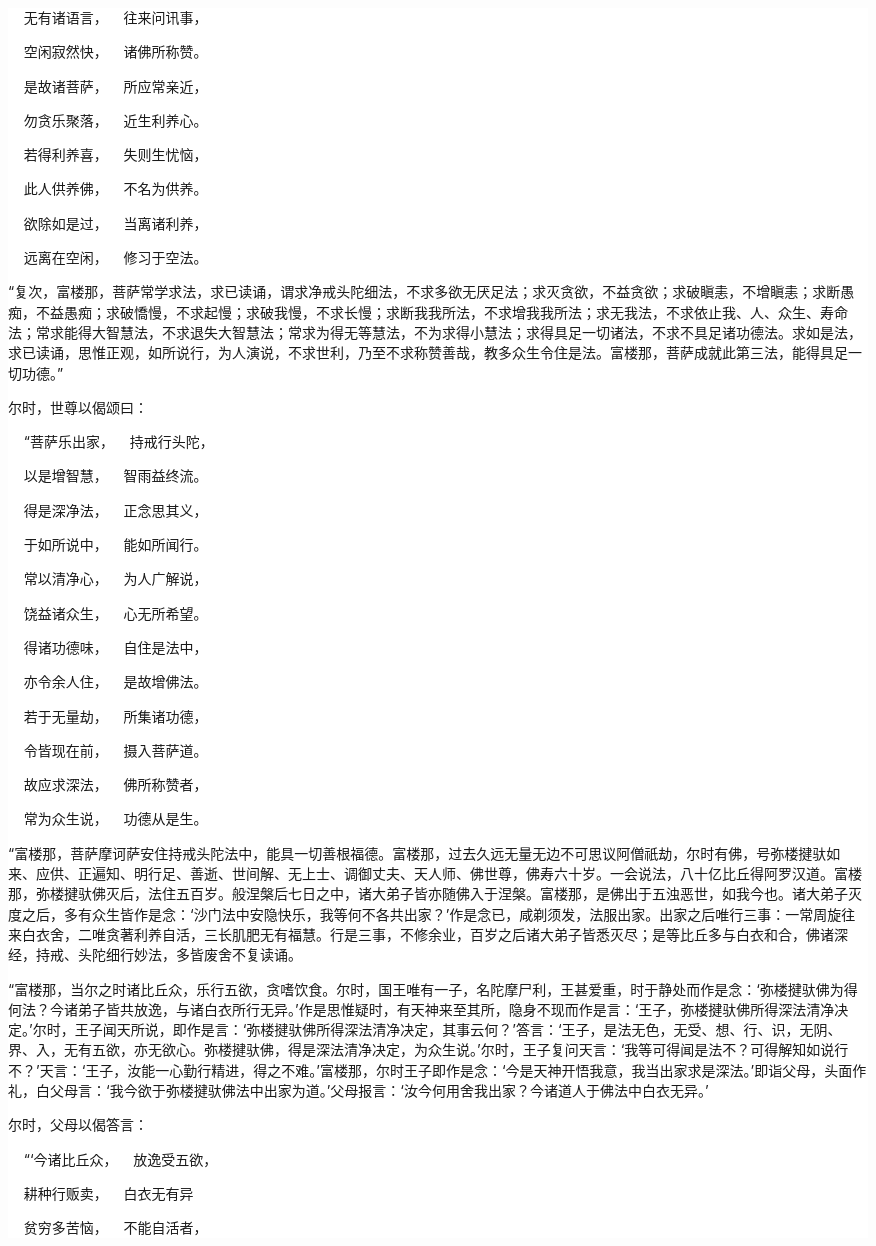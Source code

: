 &nbsp;&nbsp;&nbsp;&nbsp;无有诸语言，&nbsp;&nbsp;&nbsp;&nbsp;往来问讯事，

&nbsp;&nbsp;&nbsp;&nbsp;空闲寂然快，&nbsp;&nbsp;&nbsp;&nbsp;诸佛所称赞。

&nbsp;&nbsp;&nbsp;&nbsp;是故诸菩萨，&nbsp;&nbsp;&nbsp;&nbsp;所应常亲近，

&nbsp;&nbsp;&nbsp;&nbsp;勿贪乐聚落，&nbsp;&nbsp;&nbsp;&nbsp;近生利养心。

&nbsp;&nbsp;&nbsp;&nbsp;若得利养喜，&nbsp;&nbsp;&nbsp;&nbsp;失则生忧恼，

&nbsp;&nbsp;&nbsp;&nbsp;此人供养佛，&nbsp;&nbsp;&nbsp;&nbsp;不名为供养。

&nbsp;&nbsp;&nbsp;&nbsp;欲除如是过，&nbsp;&nbsp;&nbsp;&nbsp;当离诸利养，

&nbsp;&nbsp;&nbsp;&nbsp;远离在空闲，&nbsp;&nbsp;&nbsp;&nbsp;修习于空法。

“复次，富楼那，菩萨常学求法，求已读诵，谓求净戒头陀细法，不求多欲无厌足法；求灭贪欲，不益贪欲；求破瞋恚，不增瞋恚；求断愚痴，不益愚痴；求破憍慢，不求起慢；求破我慢，不求长慢；求断我我所法，不求增我我所法；求无我法，不求依止我、人、众生、寿命法；常求能得大智慧法，不求退失大智慧法；常求为得无等慧法，不为求得小慧法；求得具足一切诸法，不求不具足诸功德法。求如是法，求已读诵，思惟正观，如所说行，为人演说，不求世利，乃至不求称赞善哉，教多众生令住是法。富楼那，菩萨成就此第三法，能得具足一切功德。”

尔时，世尊以偈颂曰：

&nbsp;&nbsp;&nbsp;&nbsp;“菩萨乐出家，&nbsp;&nbsp;&nbsp;&nbsp;持戒行头陀，

&nbsp;&nbsp;&nbsp;&nbsp;以是增智慧，&nbsp;&nbsp;&nbsp;&nbsp;智雨益终流。

&nbsp;&nbsp;&nbsp;&nbsp;得是深净法，&nbsp;&nbsp;&nbsp;&nbsp;正念思其义，

&nbsp;&nbsp;&nbsp;&nbsp;于如所说中，&nbsp;&nbsp;&nbsp;&nbsp;能如所闻行。

&nbsp;&nbsp;&nbsp;&nbsp;常以清净心，&nbsp;&nbsp;&nbsp;&nbsp;为人广解说，

&nbsp;&nbsp;&nbsp;&nbsp;饶益诸众生，&nbsp;&nbsp;&nbsp;&nbsp;心无所希望。

&nbsp;&nbsp;&nbsp;&nbsp;得诸功德味，&nbsp;&nbsp;&nbsp;&nbsp;自住是法中，

&nbsp;&nbsp;&nbsp;&nbsp;亦令余人住，&nbsp;&nbsp;&nbsp;&nbsp;是故增佛法。

&nbsp;&nbsp;&nbsp;&nbsp;若于无量劫，&nbsp;&nbsp;&nbsp;&nbsp;所集诸功德，

&nbsp;&nbsp;&nbsp;&nbsp;令皆现在前，&nbsp;&nbsp;&nbsp;&nbsp;摄入菩萨道。

&nbsp;&nbsp;&nbsp;&nbsp;故应求深法，&nbsp;&nbsp;&nbsp;&nbsp;佛所称赞者，

&nbsp;&nbsp;&nbsp;&nbsp;常为众生说，&nbsp;&nbsp;&nbsp;&nbsp;功德从是生。

“富楼那，菩萨摩诃萨安住持戒头陀法中，能具一切善根福德。富楼那，过去久远无量无边不可思议阿僧祇劫，尔时有佛，号弥楼揵驮如来、应供、正遍知、明行足、善逝、世间解、无上士、调御丈夫、天人师、佛世尊，佛寿六十岁。一会说法，八十亿比丘得阿罗汉道。富楼那，弥楼揵驮佛灭后，法住五百岁。般涅槃后七日之中，诸大弟子皆亦随佛入于涅槃。富楼那，是佛出于五浊恶世，如我今也。诸大弟子灭度之后，多有众生皆作是念：‘沙门法中安隐快乐，我等何不各共出家？’作是念已，咸剃须发，法服出家。出家之后唯行三事：一常周旋往来白衣舍，二唯贪著利养自活，三长肌肥无有福慧。行是三事，不修余业，百岁之后诸大弟子皆悉灭尽；是等比丘多与白衣和合，佛诸深经，持戒、头陀细行妙法，多皆废舍不复读诵。

“富楼那，当尔之时诸比丘众，乐行五欲，贪嗜饮食。尔时，国王唯有一子，名陀摩尸利，王甚爱重，时于静处而作是念：‘弥楼揵驮佛为得何法？今诸弟子皆共放逸，与诸白衣所行无异。’作是思惟疑时，有天神来至其所，隐身不现而作是言：‘王子，弥楼揵驮佛所得深法清净决定。’尔时，王子闻天所说，即作是言：‘弥楼揵驮佛所得深法清净决定，其事云何？’答言：‘王子，是法无色，无受、想、行、识，无阴、界、入，无有五欲，亦无欲心。弥楼揵驮佛，得是深法清净决定，为众生说。’尔时，王子复问天言：‘我等可得闻是法不？可得解知如说行不？’天言：‘王子，汝能一心勤行精进，得之不难。’富楼那，尔时王子即作是念：‘今是天神开悟我意，我当出家求是深法。’即诣父母，头面作礼，白父母言：‘我今欲于弥楼揵驮佛法中出家为道。’父母报言：‘汝今何用舍我出家？今诸道人于佛法中白衣无异。’

尔时，父母以偈答言：

&nbsp;&nbsp;&nbsp;&nbsp;“‘今诸比丘众，&nbsp;&nbsp;&nbsp;&nbsp;放逸受五欲，

&nbsp;&nbsp;&nbsp;&nbsp;耕种行贩卖，&nbsp;&nbsp;&nbsp;&nbsp;白衣无有异

&nbsp;&nbsp;&nbsp;&nbsp;贫穷多苦恼，&nbsp;&nbsp;&nbsp;&nbsp;不能自活者，
